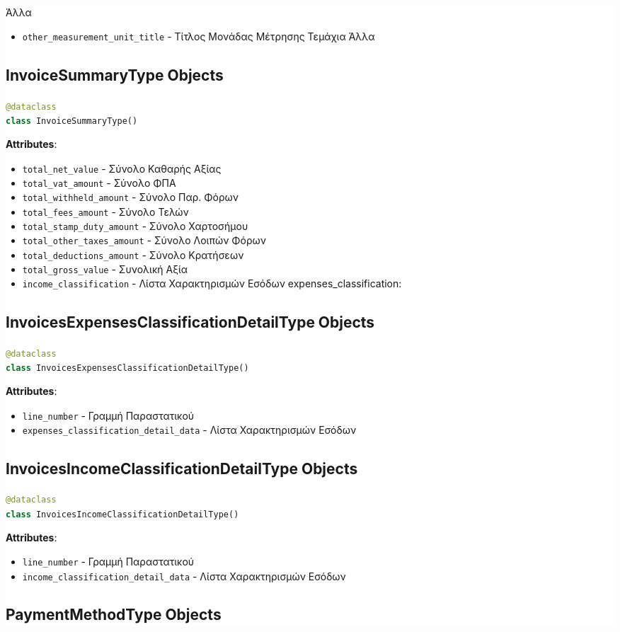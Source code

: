   Άλλα
- `other_measurement_unit_title` - Τίτλος Μονάδας Μέτρησης Τεμάχια
  Άλλα

<a id="mydata.models_v1_0_8.InvoiceSummaryType"></a>

## InvoiceSummaryType Objects

```python
@dataclass
class InvoiceSummaryType()
```

**Attributes**:

- `total_net_value` - Σύνολο Καθαρής Αξίας
- `total_vat_amount` - Σύνολο ΦΠΑ
- `total_withheld_amount` - Σύνολο Παρ. Φόρων
- `total_fees_amount` - Σύνολο Τελών
- `total_stamp_duty_amount` - Σύνολο Χαρτοσήμου
- `total_other_taxes_amount` - Σύνολο Λοιπών Φόρων
- `total_deductions_amount` - Σύνολο Κρατήσεων
- `total_gross_value` - Συνολική Αξία
- `income_classification` - Λίστα Χαρακτηρισμών Εσόδων
  expenses_classification:

<a id="mydata.models_v1_0_8.InvoicesExpensesClassificationDetailType"></a>

## InvoicesExpensesClassificationDetailType Objects

```python
@dataclass
class InvoicesExpensesClassificationDetailType()
```

**Attributes**:

- `line_number` - Γραμμή Παραστατικού
- `expenses_classification_detail_data` - Λίστα Χαρακτηρισμών Εσόδων

<a id="mydata.models_v1_0_8.InvoicesIncomeClassificationDetailType"></a>

## InvoicesIncomeClassificationDetailType Objects

```python
@dataclass
class InvoicesIncomeClassificationDetailType()
```

**Attributes**:

- `line_number` - Γραμμή Παραστατικού
- `income_classification_detail_data` - Λίστα Χαρακτηρισμών Εσόδων

<a id="mydata.models_v1_0_8.PaymentMethodType"></a>

## PaymentMethodType Objects
